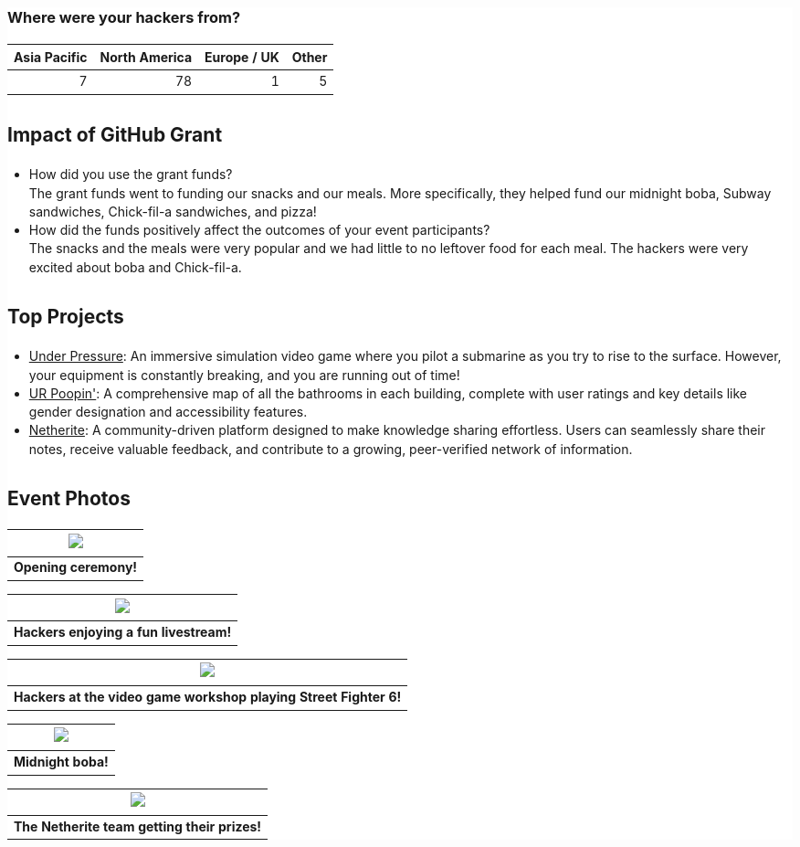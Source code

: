### Where were your hackers from?
| Asia Pacific | North America | Europe / UK | Other |
|---------------:|--------------:|------------:|---------:|
|7|78|1|5|

## Impact of GitHub Grant
- How did you use the grant funds? <br>
The grant funds went to funding our snacks and our meals. More specifically, they helped fund our midnight boba, Subway sandwiches, Chick-fil-a sandwiches, and pizza!
- How did the funds positively affect the outcomes of your event participants? <br>
The snacks and the meals were very popular and we had little to no leftover food for each meal. The hackers were very excited about boba and Chick-fil-a.

## Top Projects

- [Under Pressure](https://devpost.com/software/under-pressure-9sgkve): An immersive simulation video game where you pilot a submarine as you try to rise to the surface. However, your equipment is constantly
breaking, and you are running out of time!
- [UR Poopin'](https://devpost.com/software/ur-poopin): A comprehensive map of all the bathrooms in each building, complete with user ratings and key details like gender designation and accessibility features.
- [Netherite](https://devpost.com/software/netherite): A community-driven platform designed to make knowledge sharing effortless. Users can seamlessly share their notes, receive valuable feedback, and contribute
to a growing, peer-verified network of information.

## Event Photos

| <img src="https://github.com/user-attachments/assets/cf04819c-a7c9-4799-98cc-c837e168769a" width="500" height="auto"> |
|:--:|
| <b> Opening ceremony! </b>|

| <img src="https://github.com/user-attachments/assets/8d7df8a6-0b35-4d36-80a9-b9be2ffa6c16" width="500" height="auto"> |
|:--:|
| <b> Hackers enjoying a fun livestream! </b>|

| <img src="https://github.com/user-attachments/assets/7d8df6bb-8259-441b-ba99-1506e8e39677" width="500" height="auto"> |
|:--:|
| <b> Hackers at the video game workshop playing Street Fighter 6! </b>|

| <img src="https://github.com/user-attachments/assets/37db83e7-fd14-41fd-bdbd-0731c1591aaa" width="500" height="auto"> |
|:--:|
| <b> Midnight boba! </b>|

| <img src="https://github.com/user-attachments/assets/9fecba7a-86de-435e-960a-de055cc7086d" width="500" height="auto"> |
|:--:|
| <b> The Netherite team getting their prizes! </b>|
